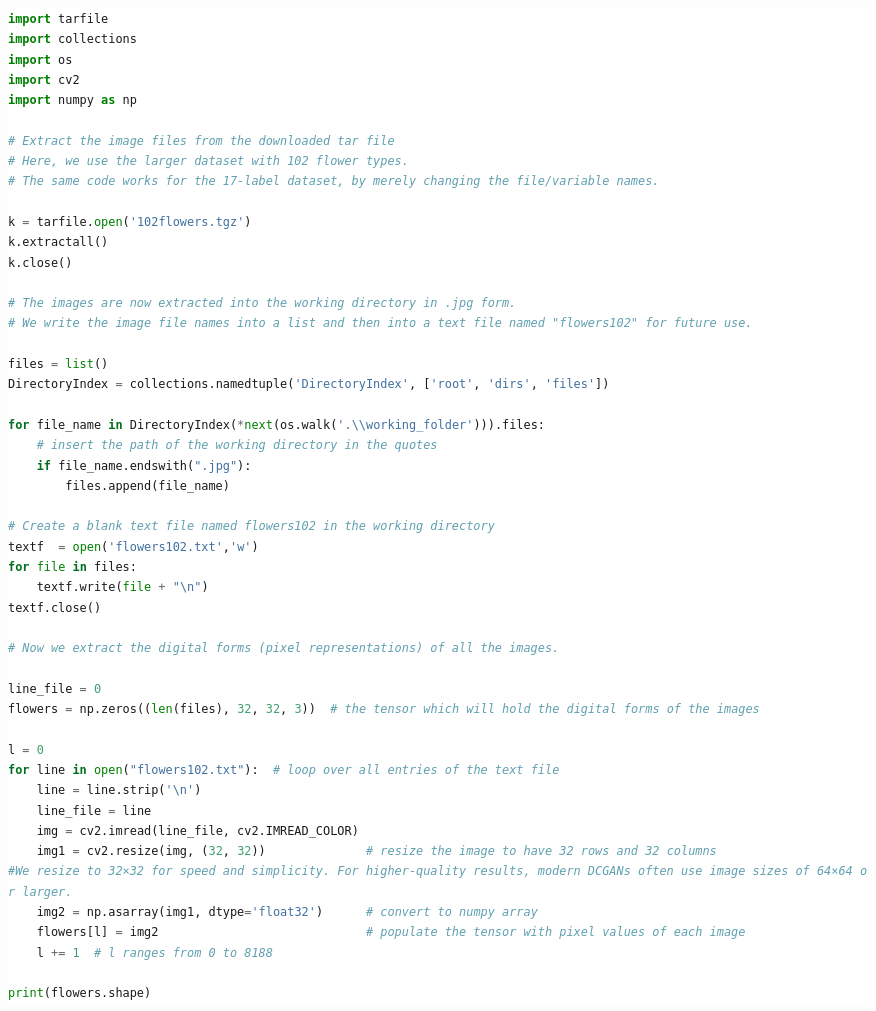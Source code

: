 ```python
import tarfile
import collections
import os
import cv2
import numpy as np

# Extract the image files from the downloaded tar file
# Here, we use the larger dataset with 102 flower types.
# The same code works for the 17-label dataset, by merely changing the file/variable names.

k = tarfile.open('102flowers.tgz')
k.extractall()
k.close()

# The images are now extracted into the working directory in .jpg form.
# We write the image file names into a list and then into a text file named "flowers102" for future use.

files = list()
DirectoryIndex = collections.namedtuple('DirectoryIndex', ['root', 'dirs', 'files'])

for file_name in DirectoryIndex(*next(os.walk('.\\working_folder'))).files:
    # insert the path of the working directory in the quotes
    if file_name.endswith(".jpg"):
        files.append(file_name)

# Create a blank text file named flowers102 in the working directory
textf  = open('flowers102.txt','w')
for file in files:
    textf.write(file + "\n")
textf.close()

# Now we extract the digital forms (pixel representations) of all the images.

line_file = 0
flowers = np.zeros((len(files), 32, 32, 3))  # the tensor which will hold the digital forms of the images

l = 0
for line in open("flowers102.txt"):  # loop over all entries of the text file
    line = line.strip('\n')
    line_file = line
    img = cv2.imread(line_file, cv2.IMREAD_COLOR)
    img1 = cv2.resize(img, (32, 32))              # resize the image to have 32 rows and 32 columns
#We resize to 32×32 for speed and simplicity. For higher-quality results, modern DCGANs often use image sizes of 64×64 or larger.
    img2 = np.asarray(img1, dtype='float32')      # convert to numpy array
    flowers[l] = img2                             # populate the tensor with pixel values of each image
    l += 1  # l ranges from 0 to 8188

print(flowers.shape)
```
